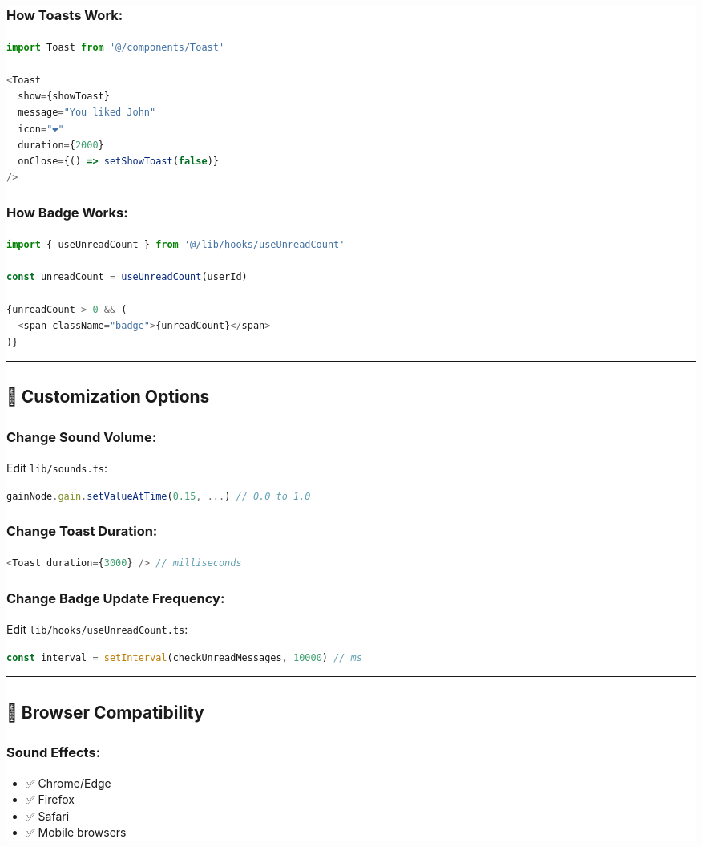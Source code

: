 ### How Toasts Work:
```typescript
import Toast from '@/components/Toast'

<Toast
  show={showToast}
  message="You liked John"
  icon="❤️"
  duration={2000}
  onClose={() => setShowToast(false)}
/>
```

### How Badge Works:
```typescript
import { useUnreadCount } from '@/lib/hooks/useUnreadCount'

const unreadCount = useUnreadCount(userId)

{unreadCount > 0 && (
  <span className="badge">{unreadCount}</span>
)}
```

---

## 🎨 Customization Options

### Change Sound Volume:
Edit `lib/sounds.ts`:
```typescript
gainNode.gain.setValueAtTime(0.15, ...) // 0.0 to 1.0
```

### Change Toast Duration:
```typescript
<Toast duration={3000} /> // milliseconds
```

### Change Badge Update Frequency:
Edit `lib/hooks/useUnreadCount.ts`:
```typescript
const interval = setInterval(checkUnreadMessages, 10000) // ms
```

---

## 🚀 Browser Compatibility

### Sound Effects:
- ✅ Chrome/Edge
- ✅ Firefox
- ✅ Safari
- ✅ Mobile browsers
